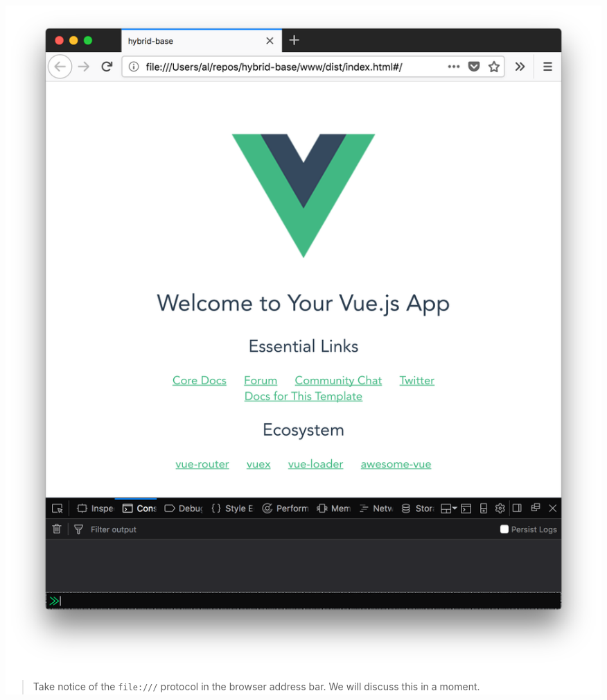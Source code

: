 [![Screenshot of Vue.js app running in browser](/img/posts/1_72AyGjDMGPMJSc6HOzjfmQ.png)](/img/posts/1_72AyGjDMGPMJSc6HOzjfmQ.png "Screenshot of Vue.js app running in browser")

> Take notice of the `file:///` protocol in the browser address bar. We will discuss this in a moment.
